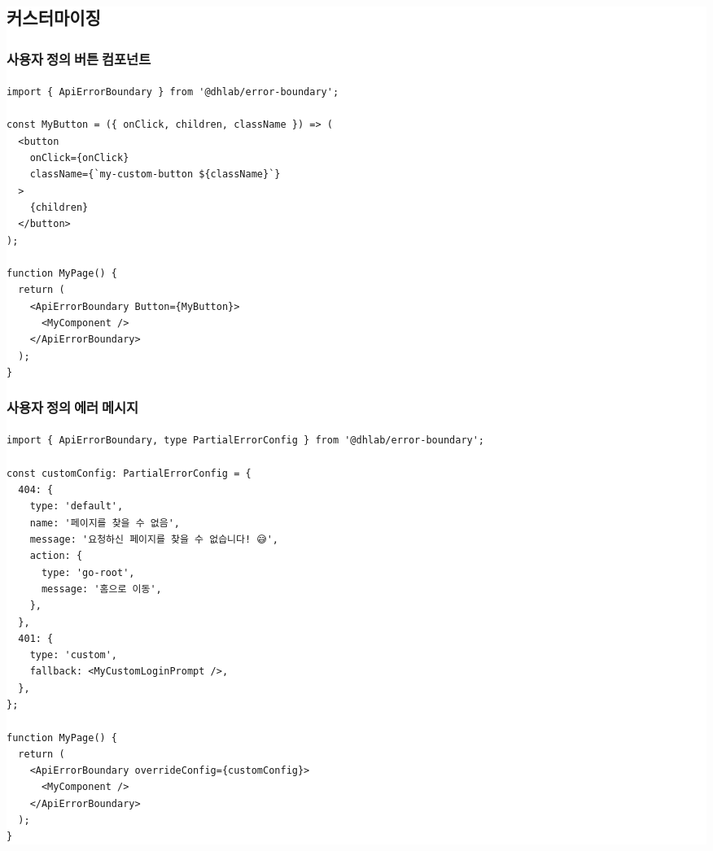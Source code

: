 
## 커스터마이징

### 사용자 정의 버튼 컴포넌트

```tsx
import { ApiErrorBoundary } from '@dhlab/error-boundary';

const MyButton = ({ onClick, children, className }) => (
  <button 
    onClick={onClick} 
    className={`my-custom-button ${className}`}
  >
    {children}
  </button>
);

function MyPage() {
  return (
    <ApiErrorBoundary Button={MyButton}>
      <MyComponent />
    </ApiErrorBoundary>
  );
}
```

### 사용자 정의 에러 메시지

```tsx
import { ApiErrorBoundary, type PartialErrorConfig } from '@dhlab/error-boundary';

const customConfig: PartialErrorConfig = {
  404: {
    type: 'default',
    name: '페이지를 찾을 수 없음',
    message: '요청하신 페이지를 찾을 수 없습니다! 😅',
    action: {
      type: 'go-root',
      message: '홈으로 이동',
    },
  },
  401: {
    type: 'custom',
    fallback: <MyCustomLoginPrompt />,
  },
};

function MyPage() {
  return (
    <ApiErrorBoundary overrideConfig={customConfig}>
      <MyComponent />
    </ApiErrorBoundary>
  );
}
```
